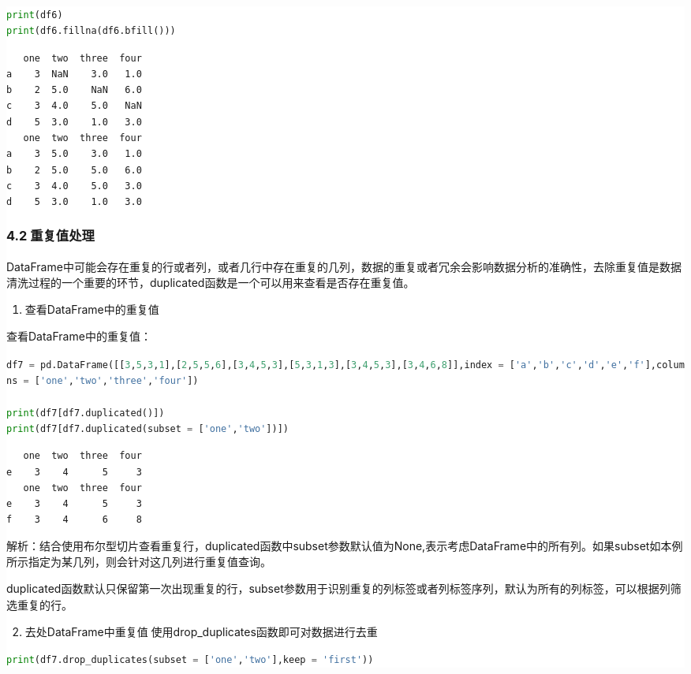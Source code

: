 ```python
print(df6)
print(df6.fillna(df6.bfill()))

```

```
   one  two  three  four
a    3  NaN    3.0   1.0
b    2  5.0    NaN   6.0
c    3  4.0    5.0   NaN
d    5  3.0    1.0   3.0
   one  two  three  four
a    3  5.0    3.0   1.0
b    2  5.0    5.0   6.0
c    3  4.0    5.0   3.0
d    5  3.0    1.0   3.0
```

### 4.2 重复值处理
DataFrame中可能会存在重复的行或者列，或者几行中存在重复的几列，数据的重复或者冗余会影响数据分析的准确性，去除重复值是数据清洗过程的一个重要的环节，duplicated函数是一个可以用来查看是否存在重复值。

1. 查看DataFrame中的重复值

查看DataFrame中的重复值：
```python
df7 = pd.DataFrame([[3,5,3,1],[2,5,5,6],[3,4,5,3],[5,3,1,3],[3,4,5,3],[3,4,6,8]],index = ['a','b','c','d','e','f'],columns = ['one','two','three','four'])

print(df7[df7.duplicated()])
print(df7[df7.duplicated(subset = ['one','two'])])

```

```
   one  two  three  four
e    3    4      5     3
   one  two  three  four
e    3    4      5     3
f    3    4      6     8
```


解析：结合使用布尔型切片查看重复行，duplicated函数中subset参数默认值为None,表示考虑DataFrame中的所有列。如果subset如本例所示指定为某几列，则会针对这几列进行重复值查询。


duplicated函数默认只保留第一次出现重复的行，subset参数用于识别重复的列标签或者列标签序列，默认为所有的列标签，可以根据列筛选重复的行。

2. 去处DataFrame中重复值
使用drop_duplicates函数即可对数据进行去重
```python
print(df7.drop_duplicates(subset = ['one','two'],keep = 'first'))

```
